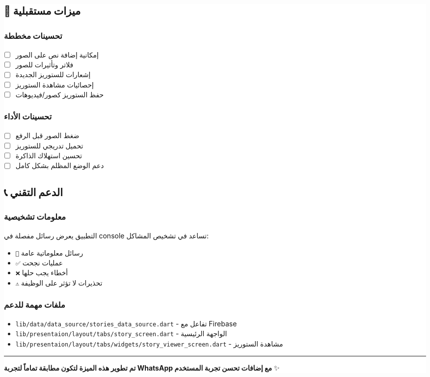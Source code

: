 ## 🔮 ميزات مستقبلية

### تحسينات مخططة
- [ ] إمكانية إضافة نص على الصور
- [ ] فلاتر وتأثيرات للصور
- [ ] إشعارات للستوريز الجديدة
- [ ] إحصائيات مشاهدة الستوريز
- [ ] حفظ الستوريز كصور/فيديوهات

### تحسينات الأداء
- [ ] ضغط الصور قبل الرفع
- [ ] تحميل تدريجي للستوريز
- [ ] تحسين استهلاك الذاكرة
- [ ] دعم الوضع المظلم بشكل كامل

## 📞 الدعم التقني

### معلومات تشخيصية
التطبيق يعرض رسائل مفصلة في console تساعد في تشخيص المشاكل:
- `📱` رسائل معلوماتية عامة
- `✅` عمليات نجحت
- `❌` أخطاء يجب حلها
- `⚠️` تحذيرات لا تؤثر على الوظيفة

### ملفات مهمة للدعم
- `lib/data/data_source/stories_data_source.dart` - تفاعل مع Firebase
- `lib/presentaion/layout/tabs/story_screen.dart` - الواجهة الرئيسية
- `lib/presentaion/layout/tabs/widgets/story_viewer_screen.dart` - مشاهدة الستوريز

---

**تم تطوير هذه الميزة لتكون مطابقة تماماً لتجربة WhatsApp مع إضافات تحسن تجربة المستخدم** ✨